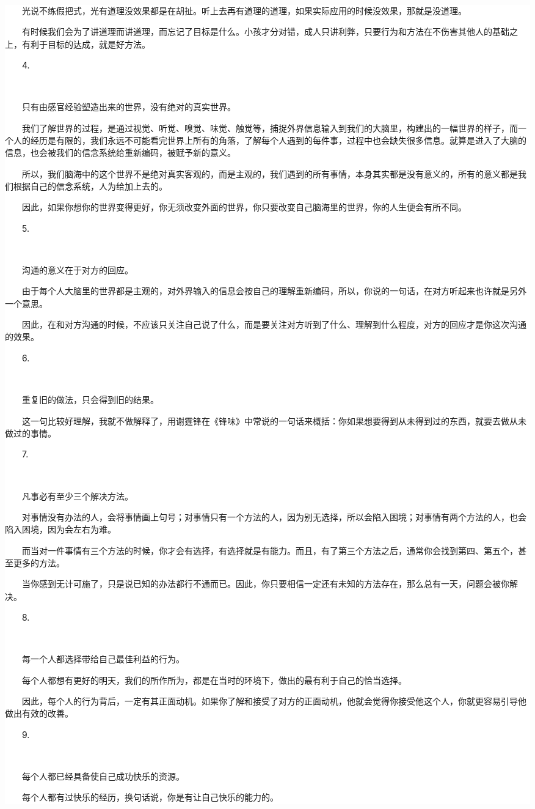 &emsp;&emsp;光说不练假把式，光有道理没效果都是在胡扯。听上去再有道理的道理，如果实际应用的时候没效果，那就是没道理。  
  
&emsp;&emsp;有时候我们会为了讲道理而讲道理，而忘记了目标是什么。小孩才分对错，成人只讲利弊，只要行为和方法在不伤害其他人的基础之上，有利于目标的达成，就是好方法。  
  
&emsp;&emsp;4.  
  
&emsp;&emsp;   
  
&emsp;&emsp;只有由感官经验塑造出来的世界，没有绝对的真实世界。  
  
&emsp;&emsp;我们了解世界的过程，是通过视觉、听觉、嗅觉、味觉、触觉等，捕捉外界信息输入到我们的大脑里，构建出的一幅世界的样子，而一个人的经历是有限的，我们永远不可能看完世界上所有的角落，了解每个人遇到的每件事，过程中也会缺失很多信息。就算是进入了大脑的信息，也会被我们的信念系统给重新编码，被赋予新的意义。  
  
&emsp;&emsp;所以，我们脑海中的这个世界不是绝对真实客观的，而是主观的，我们遇到的所有事情，本身其实都是没有意义的，所有的意义都是我们根据自己的信念系统，人为给加上去的。  
  
&emsp;&emsp;因此，如果你想你的世界变得更好，你无须改变外面的世界，你只要改变自己脑海里的世界，你的人生便会有所不同。  
  
&emsp;&emsp;5.  
  
&emsp;&emsp;   
  
&emsp;&emsp;沟通的意义在于对方的回应。  
  
&emsp;&emsp;由于每个人大脑里的世界都是主观的，对外界输入的信息会按自己的理解重新编码，所以，你说的一句话，在对方听起来也许就是另外一个意思。  
  
&emsp;&emsp;因此，在和对方沟通的时候，不应该只关注自己说了什么，而是要关注对方听到了什么、理解到什么程度，对方的回应才是你这次沟通的效果。  
  
&emsp;&emsp;6.  
  
&emsp;&emsp;   
  
&emsp;&emsp;重复旧的做法，只会得到旧的结果。  
  
&emsp;&emsp;这一句比较好理解，我就不做解释了，用谢霆锋在《锋味》中常说的一句话来概括：你如果想要得到从未得到过的东西，就要去做从未做过的事情。  
  
&emsp;&emsp;7.  
  
&emsp;&emsp;   
  
&emsp;&emsp;凡事必有至少三个解决方法。  
  
&emsp;&emsp;对事情没有办法的人，会将事情画上句号；对事情只有一个方法的人，因为别无选择，所以会陷入困境；对事情有两个方法的人，也会陷入困境，因为会左右为难。  
  
&emsp;&emsp;而当对一件事情有三个方法的时候，你才会有选择，有选择就是有能力。而且，有了第三个方法之后，通常你会找到第四、第五个，甚至更多的方法。  
  
&emsp;&emsp;当你感到无计可施了，只是说已知的办法都行不通而已。因此，你只要相信一定还有未知的方法存在，那么总有一天，问题会被你解决。  
  
&emsp;&emsp;8.  
  
&emsp;&emsp;   
  
&emsp;&emsp;每一个人都选择带给自己最佳利益的行为。  
  
&emsp;&emsp;每个人都想有更好的明天，我们的所作所为，都是在当时的环境下，做出的最有利于自己的恰当选择。  
  
&emsp;&emsp;因此，每个人的行为背后，一定有其正面动机。如果你了解和接受了对方的正面动机，他就会觉得你接受他这个人，你就更容易引导他做出有效的改善。  
  
&emsp;&emsp;9.  
  
&emsp;&emsp;   
  
&emsp;&emsp;每个人都已经具备使自己成功快乐的资源。  
  
&emsp;&emsp;每个人都有过快乐的经历，换句话说，你是有让自己快乐的能力的。  
  